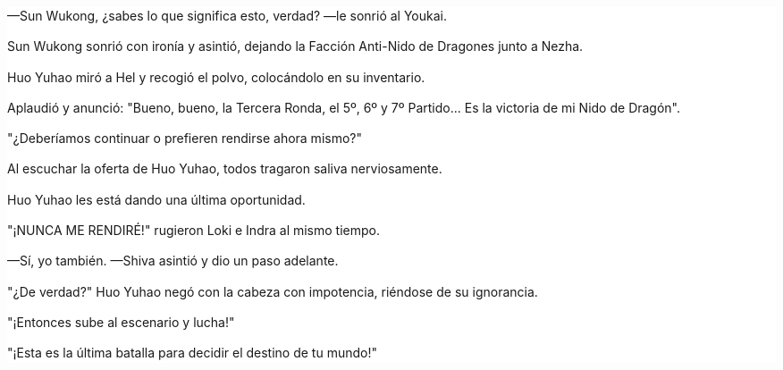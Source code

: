 —Sun Wukong, ¿sabes lo que significa esto, verdad? —le sonrió al Youkai.

Sun Wukong sonrió con ironía y asintió, dejando la Facción Anti-Nido de Dragones junto a Nezha.

Huo Yuhao miró a Hel y recogió el polvo, colocándolo en su inventario.

Aplaudió y anunció: "Bueno, bueno, la Tercera Ronda, el 5º, 6º y 7º Partido... Es la victoria de mi Nido de Dragón".

"¿Deberíamos continuar o prefieren rendirse ahora mismo?"

Al escuchar la oferta de Huo Yuhao, todos tragaron saliva nerviosamente.

Huo Yuhao les está dando una última oportunidad.

"¡NUNCA ME RENDIRÉ!" rugieron Loki e Indra al mismo tiempo.

—Sí, yo también. —Shiva asintió y dio un paso adelante.

"¿De verdad?" Huo Yuhao negó con la cabeza con impotencia, riéndose de su ignorancia.

"¡Entonces sube al escenario y lucha!"

"¡Esta es la última batalla para decidir el destino de tu mundo!"